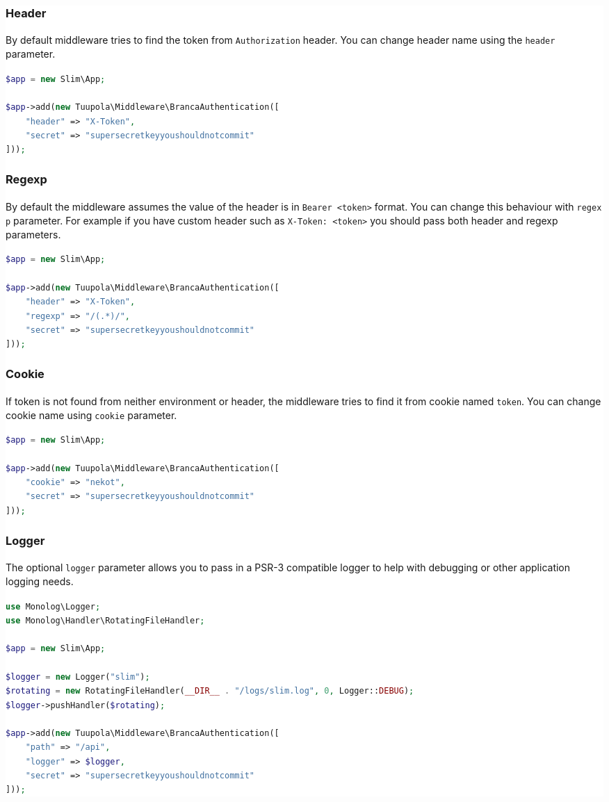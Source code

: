### Header

By default middleware tries to find the token from `Authorization` header. You can change header name using the `header` parameter.

``` php
$app = new Slim\App;

$app->add(new Tuupola\Middleware\BrancaAuthentication([
    "header" => "X-Token",
    "secret" => "supersecretkeyyoushouldnotcommit"
]));
```

### Regexp

By default the middleware assumes the value of the header is in `Bearer <token>` format. You can change this behaviour with `regexp` parameter. For example if you have custom header such as `X-Token: <token>` you should pass both header and regexp parameters.

``` php
$app = new Slim\App;

$app->add(new Tuupola\Middleware\BrancaAuthentication([
    "header" => "X-Token",
    "regexp" => "/(.*)/",
    "secret" => "supersecretkeyyoushouldnotcommit"
]));
```

### Cookie

If token is not found from neither environment or header, the middleware tries to find it from cookie named `token`. You can change cookie name using `cookie` parameter.

``` php
$app = new Slim\App;

$app->add(new Tuupola\Middleware\BrancaAuthentication([
    "cookie" => "nekot",
    "secret" => "supersecretkeyyoushouldnotcommit"
]));
```

### Logger

The optional `logger` parameter allows you to pass in a PSR-3 compatible logger to help with debugging or other application logging needs.

``` php
use Monolog\Logger;
use Monolog\Handler\RotatingFileHandler;

$app = new Slim\App;

$logger = new Logger("slim");
$rotating = new RotatingFileHandler(__DIR__ . "/logs/slim.log", 0, Logger::DEBUG);
$logger->pushHandler($rotating);

$app->add(new Tuupola\Middleware\BrancaAuthentication([
    "path" => "/api",
    "logger" => $logger,
    "secret" => "supersecretkeyyoushouldnotcommit"
]));
```
